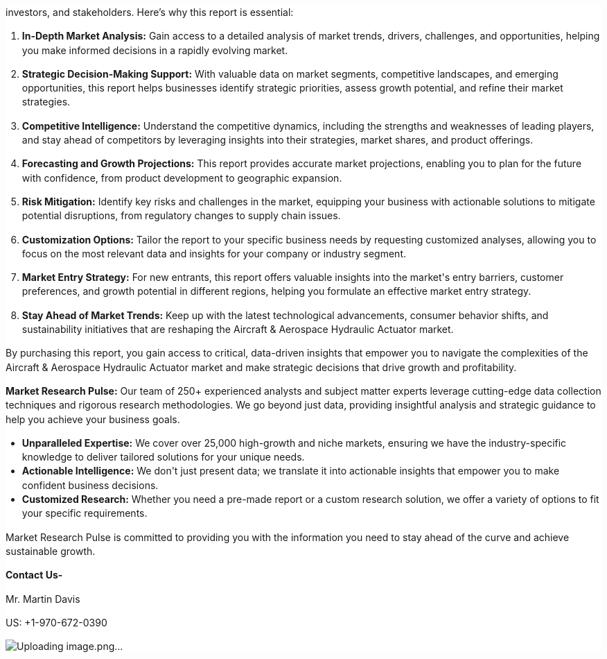 investors, and stakeholders. Here&rsquo;s why this report is essential:</p><ol><li><p><strong>In-Depth Market Analysis:</strong> Gain access to a detailed analysis of market trends, drivers, challenges, and opportunities, helping you make informed decisions in a rapidly evolving market.</p></li><li><p><strong>Strategic Decision-Making Support:</strong> With valuable data on market segments, competitive landscapes, and emerging opportunities, this report helps businesses identify strategic priorities, assess growth potential, and refine their market strategies.</p></li><li><p><strong>Competitive Intelligence:</strong> Understand the competitive dynamics, including the strengths and weaknesses of leading players, and stay ahead of competitors by leveraging insights into their strategies, market shares, and product offerings.</p></li><li><p><strong>Forecasting and Growth Projections:</strong> This report provides accurate market projections, enabling you to plan for the future with confidence, from product development to geographic expansion.</p></li><li><p><strong>Risk Mitigation:</strong> Identify key risks and challenges in the market, equipping your business with actionable solutions to mitigate potential disruptions, from regulatory changes to supply chain issues.</p></li><li><p><strong>Customization Options:</strong> Tailor the report to your specific business needs by requesting customized analyses, allowing you to focus on the most relevant data and insights for your company or industry segment.</p></li><li><p><strong>Market Entry Strategy:</strong> For new entrants, this report offers valuable insights into the market's entry barriers, customer preferences, and growth potential in different regions, helping you formulate an effective market entry strategy.</p></li><li><p><strong>Stay Ahead of Market Trends:</strong> Keep up with the latest technological advancements, consumer behavior shifts, and sustainability initiatives that are reshaping the Aircraft & Aerospace Hydraulic Actuator market.</p></li></ol><p>By purchasing this report, you gain access to critical, data-driven insights that empower you to navigate the complexities of the Aircraft & Aerospace Hydraulic Actuator market and make strategic decisions that drive growth and profitability.</p><p><strong>Market Research Pulse:</strong>&nbsp;Our team of 250+ experienced analysts and subject matter experts leverage cutting-edge data collection techniques and rigorous research methodologies. We go beyond just data, providing insightful analysis and strategic guidance to help you achieve your business goals.</p><ul><li><strong>Unparalleled Expertise:</strong>&nbsp;We cover over 25,000 high-growth and niche markets, ensuring we have the industry-specific knowledge to deliver tailored solutions for your unique needs.</li><li><strong>Actionable Intelligence:</strong>&nbsp;We don't just present data; we translate it into actionable insights that empower you to make confident business decisions.</li><li><strong>Customized Research:</strong>&nbsp;Whether you need a pre-made report or a custom research solution, we offer a variety of options to fit your specific requirements.</li></ul><p>Market Research Pulse is committed to providing you with the information you need to stay ahead of the curve and achieve sustainable growth.</p><p><strong>Contact Us-</strong></p><p>Mr. Martin Davis</p><p>US: +1-970-672-0390</p>
![Uploading image.png…]()
